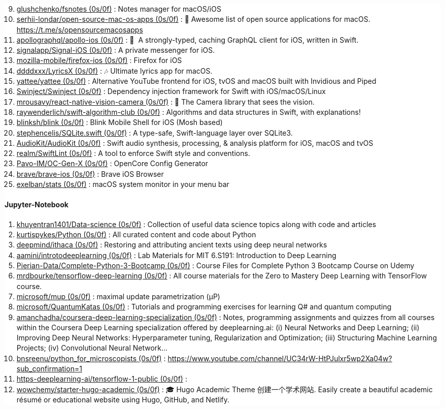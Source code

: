 9. [glushchenko/fsnotes (0s/0f)](https://github.com/glushchenko/fsnotes) : Notes manager for macOS/iOS
10. [serhii-londar/open-source-mac-os-apps (0s/0f)](https://github.com/serhii-londar/open-source-mac-os-apps) : 🚀 Awesome list of open source applications for macOS. https://t.me/s/opensourcemacosapps
11. [apollographql/apollo-ios (0s/0f)](https://github.com/apollographql/apollo-ios) : 📱  A strongly-typed, caching GraphQL client for iOS, written in Swift.
12. [signalapp/Signal-iOS (0s/0f)](https://github.com/signalapp/Signal-iOS) : A private messenger for iOS.
13. [mozilla-mobile/firefox-ios (0s/0f)](https://github.com/mozilla-mobile/firefox-ios) : Firefox for iOS
14. [ddddxxx/LyricsX (0s/0f)](https://github.com/ddddxxx/LyricsX) : 🎶 Ultimate lyrics app for macOS.
15. [yattee/yattee (0s/0f)](https://github.com/yattee/yattee) : Alternative YouTube frontend for iOS, tvOS and macOS built with Invidious and Piped
16. [Swinject/Swinject (0s/0f)](https://github.com/Swinject/Swinject) : Dependency injection framework for Swift with iOS/macOS/Linux
17. [mrousavy/react-native-vision-camera (0s/0f)](https://github.com/mrousavy/react-native-vision-camera) : 📸 The Camera library that sees the vision.
18. [raywenderlich/swift-algorithm-club (0s/0f)](https://github.com/raywenderlich/swift-algorithm-club) : Algorithms and data structures in Swift, with explanations!
19. [blinksh/blink (0s/0f)](https://github.com/blinksh/blink) : Blink Mobile Shell for iOS (Mosh based)
20. [stephencelis/SQLite.swift (0s/0f)](https://github.com/stephencelis/SQLite.swift) : A type-safe, Swift-language layer over SQLite3.
21. [AudioKit/AudioKit (0s/0f)](https://github.com/AudioKit/AudioKit) : Swift audio synthesis, processing, & analysis platform for iOS, macOS and tvOS
22. [realm/SwiftLint (0s/0f)](https://github.com/realm/SwiftLint) : A tool to enforce Swift style and conventions.
23. [Pavo-IM/OC-Gen-X (0s/0f)](https://github.com/Pavo-IM/OC-Gen-X) : OpenCore Config Generator
24. [brave/brave-ios (0s/0f)](https://github.com/brave/brave-ios) : Brave iOS Browser
25. [exelban/stats (0s/0f)](https://github.com/exelban/stats) : macOS system monitor in your menu bar

#### Jupyter-Notebook
1. [khuyentran1401/Data-science (0s/0f)](https://github.com/khuyentran1401/Data-science) : Collection of useful data science topics along with code and articles
2. [kurtispykes/Python (0s/0f)](https://github.com/kurtispykes/Python) : All curated content and code about Python
3. [deepmind/ithaca (0s/0f)](https://github.com/deepmind/ithaca) : Restoring and attributing ancient texts using deep neural networks
4. [aamini/introtodeeplearning (0s/0f)](https://github.com/aamini/introtodeeplearning) : Lab Materials for MIT 6.S191: Introduction to Deep Learning
5. [Pierian-Data/Complete-Python-3-Bootcamp (0s/0f)](https://github.com/Pierian-Data/Complete-Python-3-Bootcamp) : Course Files for Complete Python 3 Bootcamp Course on Udemy
6. [mrdbourke/tensorflow-deep-learning (0s/0f)](https://github.com/mrdbourke/tensorflow-deep-learning) : All course materials for the Zero to Mastery Deep Learning with TensorFlow course.
7. [microsoft/mup (0s/0f)](https://github.com/microsoft/mup) : maximal update parametrization (µP)
8. [microsoft/QuantumKatas (0s/0f)](https://github.com/microsoft/QuantumKatas) : Tutorials and programming exercises for learning Q# and quantum computing
9. [amanchadha/coursera-deep-learning-specialization (0s/0f)](https://github.com/amanchadha/coursera-deep-learning-specialization) : Notes, programming assignments and quizzes from all courses within the Coursera Deep Learning specialization offered by deeplearning.ai: (i) Neural Networks and Deep Learning; (ii) Improving Deep Neural Networks: Hyperparameter tuning, Regularization and Optimization; (iii) Structuring Machine Learning Projects; (iv) Convolutional Neural Network…
10. [bnsreenu/python_for_microscopists (0s/0f)](https://github.com/bnsreenu/python_for_microscopists) : https://www.youtube.com/channel/UC34rW-HtPJulxr5wp2Xa04w?sub_confirmation=1
11. [https-deeplearning-ai/tensorflow-1-public (0s/0f)](https://github.com/https-deeplearning-ai/tensorflow-1-public) : 
12. [wowchemy/starter-hugo-academic (0s/0f)](https://github.com/wowchemy/starter-hugo-academic) : 🎓 Hugo Academic Theme 创建一个学术网站. Easily create a beautiful academic résumé or educational website using Hugo, GitHub, and Netlify.